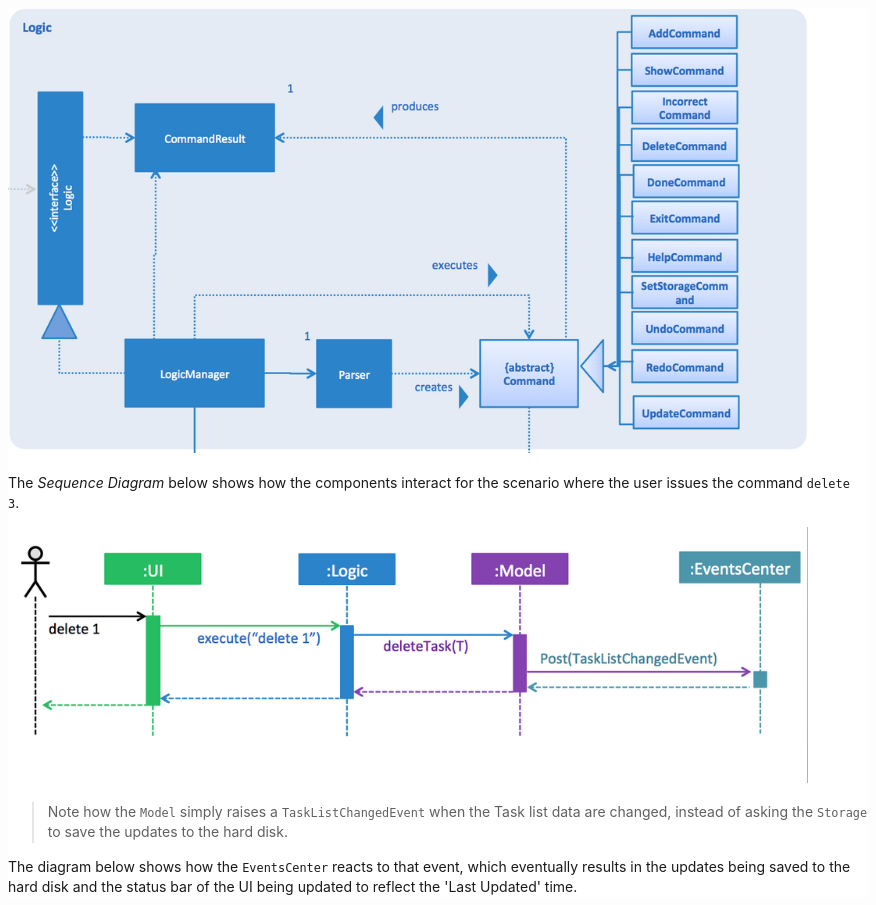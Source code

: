 <img src="images/LogicClassDiagram.png" width="800"><br>

The _Sequence Diagram_ below shows how the components interact for the scenario where the user issues the
command `delete 3`.

<img src="images\SDforDeletePerson.png" width="800">

>Note how the `Model` simply raises a `TaskListChangedEvent` when the Task list data are changed,
 instead of asking the `Storage` to save the updates to the hard disk.

The diagram below shows how the `EventsCenter` reacts to that event, which eventually results in the updates
being saved to the hard disk and the status bar of the UI being updated to reflect the 'Last Updated' time. <br>